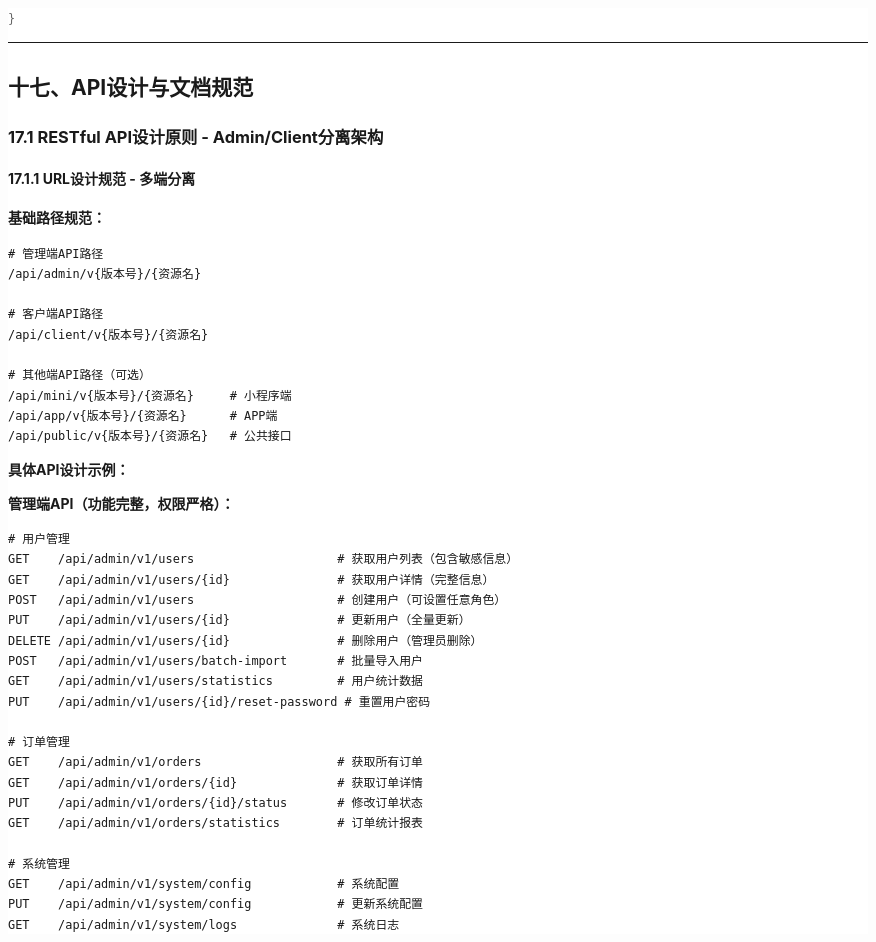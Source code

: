 ```java
}
```

---

## 十七、API设计与文档规范

### 17.1 RESTful API设计原则 - Admin/Client分离架构

#### 17.1.1 URL设计规范 - 多端分离

**基础路径规范：**

```
# 管理端API路径
/api/admin/v{版本号}/{资源名}

# 客户端API路径  
/api/client/v{版本号}/{资源名}

# 其他端API路径（可选）
/api/mini/v{版本号}/{资源名}     # 小程序端
/api/app/v{版本号}/{资源名}      # APP端
/api/public/v{版本号}/{资源名}   # 公共接口
```

**具体API设计示例：**

**管理端API（功能完整，权限严格）：**

```
# 用户管理
GET    /api/admin/v1/users                    # 获取用户列表（包含敏感信息）
GET    /api/admin/v1/users/{id}               # 获取用户详情（完整信息）
POST   /api/admin/v1/users                    # 创建用户（可设置任意角色）
PUT    /api/admin/v1/users/{id}               # 更新用户（全量更新）
DELETE /api/admin/v1/users/{id}               # 删除用户（管理员删除）
POST   /api/admin/v1/users/batch-import       # 批量导入用户
GET    /api/admin/v1/users/statistics         # 用户统计数据
PUT    /api/admin/v1/users/{id}/reset-password # 重置用户密码

# 订单管理
GET    /api/admin/v1/orders                   # 获取所有订单
GET    /api/admin/v1/orders/{id}              # 获取订单详情
PUT    /api/admin/v1/orders/{id}/status       # 修改订单状态
GET    /api/admin/v1/orders/statistics        # 订单统计报表

# 系统管理
GET    /api/admin/v1/system/config            # 系统配置
PUT    /api/admin/v1/system/config            # 更新系统配置
GET    /api/admin/v1/system/logs              # 系统日志
```

